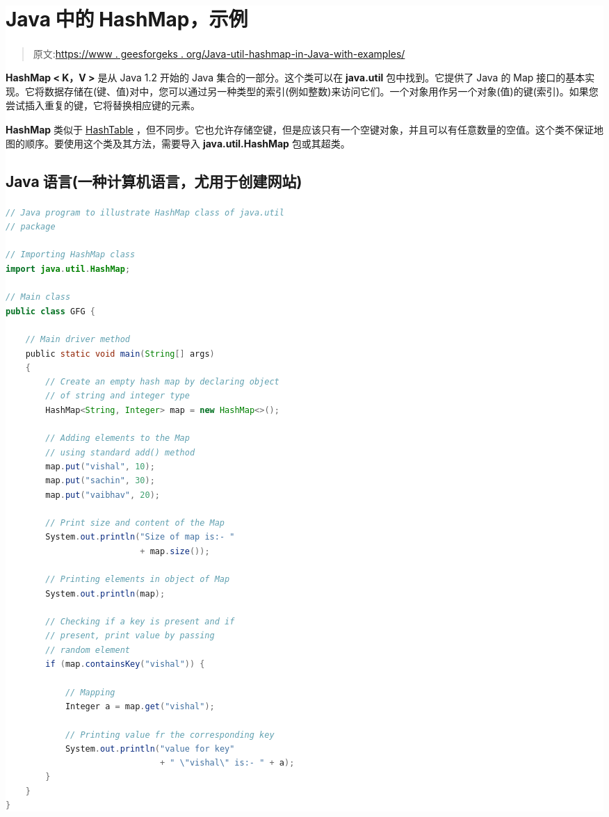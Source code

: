 # Java 中的 HashMap，示例

> 原文:[https://www . geesforgeks . org/Java-util-hashmap-in-Java-with-examples/](https://www.geeksforgeeks.org/java-util-hashmap-in-java-with-examples/)

**HashMap < K，V >** 是从 Java 1.2 开始的 Java 集合的一部分。这个类可以在 **java.util** 包中找到。它提供了 Java 的 Map 接口的基本实现。它将数据存储在(键、值)对中，您可以通过另一种类型的索引(例如整数)来访问它们。一个对象用作另一个对象(值)的键(索引)。如果您尝试插入重复的键，它将替换相应键的元素。

**HashMap** 类似于 [HashTable](https://www.geeksforgeeks.org/hashtable-in-java/) ，但不同步。它也允许存储空键，但是应该只有一个空键对象，并且可以有任意数量的空值。这个类不保证地图的顺序。要使用这个类及其方法，需要导入 **java.util.HashMap** 包或其超类。

## Java 语言(一种计算机语言，尤用于创建网站)

```java
// Java program to illustrate HashMap class of java.util
// package

// Importing HashMap class
import java.util.HashMap;

// Main class
public class GFG {

    // Main driver method
    public static void main(String[] args)
    {
        // Create an empty hash map by declaring object
        // of string and integer type
        HashMap<String, Integer> map = new HashMap<>();

        // Adding elements to the Map
        // using standard add() method
        map.put("vishal", 10);
        map.put("sachin", 30);
        map.put("vaibhav", 20);

        // Print size and content of the Map
        System.out.println("Size of map is:- "
                           + map.size());

        // Printing elements in object of Map
        System.out.println(map);

        // Checking if a key is present and if
        // present, print value by passing
        // random element
        if (map.containsKey("vishal")) {

            // Mapping
            Integer a = map.get("vishal");

            // Printing value fr the corresponding key
            System.out.println("value for key"
                               + " \"vishal\" is:- " + a);
        }
    }
}
```
